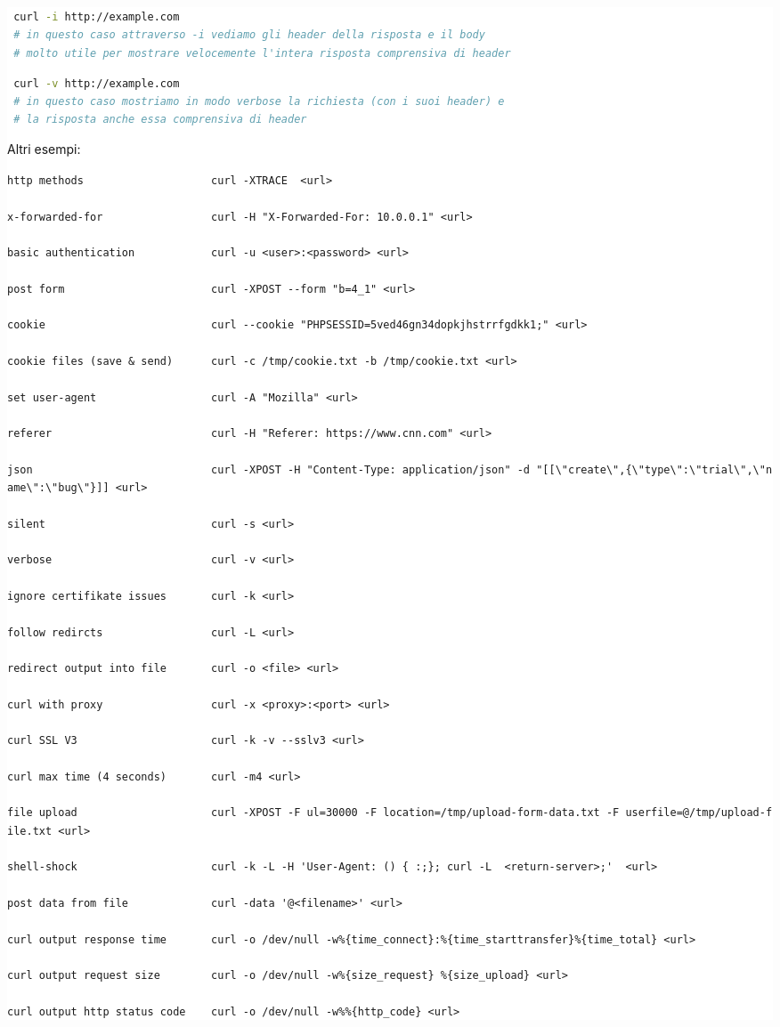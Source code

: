 ```sh
 curl -i http://example.com
 # in questo caso attraverso -i vediamo gli header della risposta e il body
 # molto utile per mostrare velocemente l'intera risposta comprensiva di header
```

```sh
 curl -v http://example.com
 # in questo caso mostriamo in modo verbose la richiesta (con i suoi header) e
 # la risposta anche essa comprensiva di header
```



Altri esempi:

```curl
http methods                    curl -XTRACE  <url>

x-forwarded-for                 curl -H "X-Forwarded-For: 10.0.0.1" <url>

basic authentication            curl -u <user>:<password> <url>

post form                       curl -XPOST --form "b=4_1" <url>

cookie                          curl --cookie "PHPSESSID=5ved46gn34dopkjhstrrfgdkk1;" <url>

cookie files (save & send)      curl -c /tmp/cookie.txt -b /tmp/cookie.txt <url>

set user-agent                  curl -A "Mozilla" <url>

referer                         curl -H "Referer: https://www.cnn.com" <url>

json                            curl -XPOST -H "Content-Type: application/json" -d "[[\"create\",{\"type\":\"trial\",\"name\":\"bug\"}]] <url>

silent                          curl -s <url>

verbose                         curl -v <url>

ignore certifikate issues       curl -k <url>

follow redircts                 curl -L <url>

redirect output into file       curl -o <file> <url>

curl with proxy                 curl -x <proxy>:<port> <url>

curl SSL V3                     curl -k -v --sslv3 <url>

curl max time (4 seconds)       curl -m4 <url>

file upload                     curl -XPOST -F ul=30000 -F location=/tmp/upload-form-data.txt -F userfile=@/tmp/upload-file.txt <url>

shell-shock                     curl -k -L -H 'User-Agent: () { :;}; curl -L  <return-server>;'  <url>

post data from file             curl -data '@<filename>' <url>

curl output response time       curl -o /dev/null -w%{time_connect}:%{time_starttransfer}%{time_total} <url>

curl output request size        curl -o /dev/null -w%{size_request} %{size_upload} <url>

curl output http status code    curl -o /dev/null -w%%{http_code} <url>

```